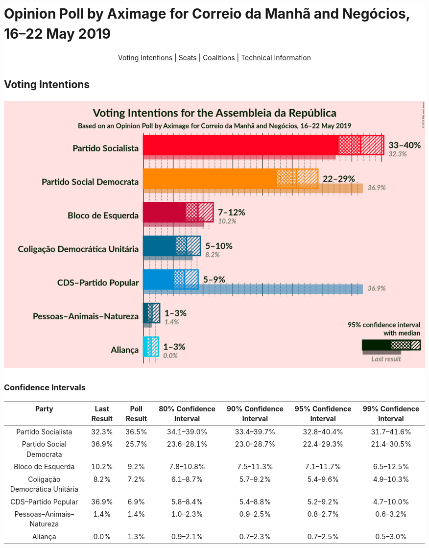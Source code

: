 # Opinion Poll by Aximage for Correio da Manhã and Negócios, 16–22 May 2019

<p align="center"><a href="#voting-intentions">Voting Intentions</a> | <a href="#seats">Seats</a> | <a href="#coalitions">Coalitions</a> | <a href="#technical-information">Technical Information</a></p>

## Voting Intentions

![Graph with voting intentions not yet produced](2019-05-22-Aximage.png "Voting Intentions")

### Confidence Intervals

| Party | Last Result | Poll Result | 80% Confidence Interval | 90% Confidence Interval | 95% Confidence Interval | 99% Confidence Interval |
|:-----:|:-----------:|:-----------:|:-----------------------:|:-----------------------:|:-----------------------:|:-----------------------:|
| Partido Socialista | 32.3% | 36.5% | 34.1–39.0% |33.4–39.7% |32.8–40.4% |31.7–41.6% |
| Partido Social Democrata | 36.9% | 25.7% | 23.6–28.1% |23.0–28.7% |22.4–29.3% |21.4–30.5% |
| Bloco de Esquerda | 10.2% | 9.2% | 7.8–10.8% |7.5–11.3% |7.1–11.7% |6.5–12.5% |
| Coligação Democrática Unitária | 8.2% | 7.2% | 6.1–8.7% |5.7–9.2% |5.4–9.6% |4.9–10.3% |
| CDS–Partido Popular | 36.9% | 6.9% | 5.8–8.4% |5.4–8.8% |5.2–9.2% |4.7–10.0% |
| Pessoas–Animais–Natureza | 1.4% | 1.4% | 1.0–2.3% |0.9–2.5% |0.8–2.7% |0.6–3.2% |
| Aliança | 0.0% | 1.3% | 0.9–2.1% |0.7–2.3% |0.7–2.5% |0.5–3.0% |
